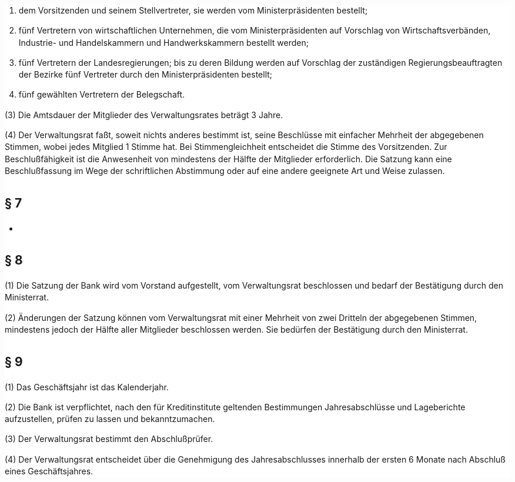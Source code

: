 1.  dem Vorsitzenden und seinem Stellvertreter, sie werden vom
    Ministerpräsidenten bestellt;


2.  fünf Vertretern von wirtschaftlichen Unternehmen, die vom
    Ministerpräsidenten auf Vorschlag von Wirtschaftsverbänden, Industrie-
    und Handelskammern und Handwerkskammern bestellt werden;


3.  fünf Vertretern der Landesregierungen; bis zu deren Bildung werden auf
    Vorschlag der zuständigen Regierungsbeauftragten der Bezirke fünf
    Vertreter durch den Ministerpräsidenten bestellt;


4.  fünf gewählten Vertretern der Belegschaft.




(3) Die Amtsdauer der Mitglieder des Verwaltungsrates beträgt 3 Jahre.

(4) Der Verwaltungsrat faßt, soweit nichts anderes bestimmt ist, seine
Beschlüsse mit einfacher Mehrheit der abgegebenen Stimmen, wobei jedes
Mitglied 1 Stimme hat. Bei Stimmengleichheit entscheidet die Stimme
des Vorsitzenden. Zur Beschlußfähigkeit ist die Anwesenheit von
mindestens der Hälfte der Mitglieder erforderlich. Die Satzung kann
eine Beschlußfassung im Wege der schriftlichen Abstimmung oder auf
eine andere geeignete Art und Weise zulassen.


## § 7

-


## § 8

(1) Die Satzung der Bank wird vom Vorstand aufgestellt, vom
Verwaltungsrat beschlossen und bedarf der Bestätigung durch den
Ministerrat.

(2) Änderungen der Satzung können vom Verwaltungsrat mit einer
Mehrheit von zwei Dritteln der abgegebenen Stimmen, mindestens jedoch
der Hälfte aller Mitglieder beschlossen werden. Sie bedürfen der
Bestätigung durch den Ministerrat.


## § 9

(1) Das Geschäftsjahr ist das Kalenderjahr.

(2) Die Bank ist verpflichtet, nach den für Kreditinstitute geltenden
Bestimmungen Jahresabschlüsse und Lageberichte aufzustellen, prüfen zu
lassen und bekanntzumachen.

(3) Der Verwaltungsrat bestimmt den Abschlußprüfer.

(4) Der Verwaltungsrat entscheidet über die Genehmigung des
Jahresabschlusses innerhalb der ersten 6 Monate nach Abschluß eines
Geschäftsjahres.
